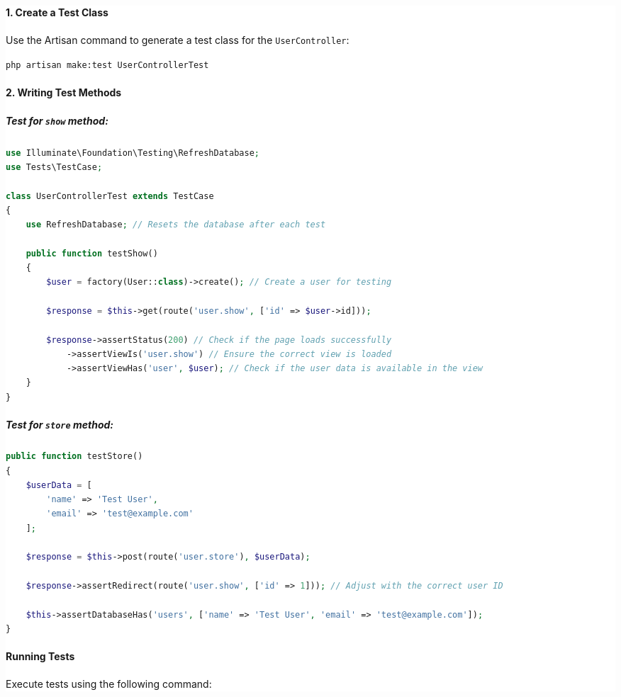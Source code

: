 #### 1. Create a Test Class

Use the Artisan command to generate a test class for the `UserController`:

```bash
php artisan make:test UserControllerTest
```

#### 2. Writing Test Methods

##### Test for `show` method:

```php
use Illuminate\Foundation\Testing\RefreshDatabase;
use Tests\TestCase;

class UserControllerTest extends TestCase
{
    use RefreshDatabase; // Resets the database after each test

    public function testShow()
    {
        $user = factory(User::class)->create(); // Create a user for testing

        $response = $this->get(route('user.show', ['id' => $user->id]));

        $response->assertStatus(200) // Check if the page loads successfully
            ->assertViewIs('user.show') // Ensure the correct view is loaded
            ->assertViewHas('user', $user); // Check if the user data is available in the view
    }
}
```

##### Test for `store` method:

```php
public function testStore()
{
    $userData = [
        'name' => 'Test User',
        'email' => 'test@example.com'
    ];

    $response = $this->post(route('user.store'), $userData);

    $response->assertRedirect(route('user.show', ['id' => 1])); // Adjust with the correct user ID

    $this->assertDatabaseHas('users', ['name' => 'Test User', 'email' => 'test@example.com']);
}
```

#### **Running Tests**

Execute tests using the following command:

